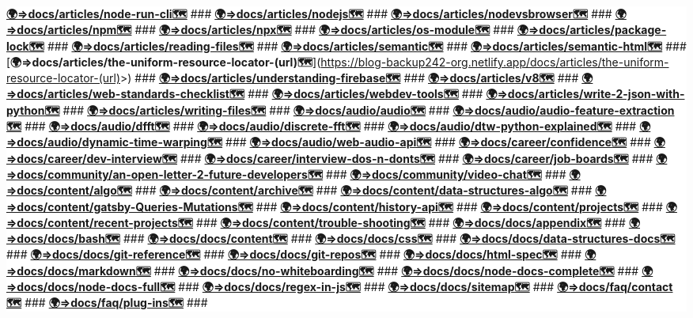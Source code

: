 [**🌍⇒docs/articles/node-run-cli🗺️**](https://blog-backup242-org.netlify.app/docs/articles/node-run-cli) \#\#\# [**🌍⇒docs/articles/nodejs🗺️**](https://blog-backup242-org.netlify.app/docs/articles/nodejs) \#\#\# [**🌍⇒docs/articles/nodevsbrowser🗺️**](https://blog-backup242-org.netlify.app/docs/articles/nodevsbrowser) \#\#\# [**🌍⇒docs/articles/npm🗺️**](https://blog-backup242-org.netlify.app/docs/articles/npm) \#\#\# [**🌍⇒docs/articles/npx🗺️**](https://blog-backup242-org.netlify.app/docs/articles/npx) \#\#\# [**🌍⇒docs/articles/os-module🗺️**](https://blog-backup242-org.netlify.app/docs/articles/os-module) \#\#\# [**🌍⇒docs/articles/package-lock🗺️**](https://blog-backup242-org.netlify.app/docs/articles/package-lock) \#\#\# [**🌍⇒docs/articles/reading-files🗺️**](https://blog-backup242-org.netlify.app/docs/articles/reading-files) \#\#\# [**🌍⇒docs/articles/semantic🗺️**](https://blog-backup242-org.netlify.app/docs/articles/semantic) \#\#\# [**🌍⇒docs/articles/semantic-html🗺️**](https://blog-backup242-org.netlify.app/docs/articles/semantic-html) \#\#\# [**🌍⇒docs/articles/the-uniform-resource-locator-(url)🗺️**](<https://blog-backup242-org.netlify.app/docs/articles/the-uniform-resource-locator-(url)>>) \#\#\# [**🌍⇒docs/articles/understanding-firebase🗺️**](https://blog-backup242-org.netlify.app/docs/articles/understanding-firebase) \#\#\# [**🌍⇒docs/articles/v8🗺️**](https://blog-backup242-org.netlify.app/docs/articles/v8) \#\#\# [**🌍⇒docs/articles/web-standards-checklist🗺️**](https://blog-backup242-org.netlify.app/docs/articles/web-standards-checklist) \#\#\# [**🌍⇒docs/articles/webdev-tools🗺️**](https://blog-backup242-org.netlify.app/docs/articles/webdev-tools) \#\#\# [**🌍⇒docs/articles/write-2-json-with-python🗺️**](https://blog-backup242-org.netlify.app/docs/articles/write-2-json-with-python) \#\#\# [**🌍⇒docs/articles/writing-files🗺️**](https://blog-backup242-org.netlify.app/docs/articles/writing-files) \#\#\# [**🌍⇒docs/audio/audio🗺️**](https://blog-backup242-org.netlify.app/docs/audio/audio) \#\#\# [**🌍⇒docs/audio/audio-feature-extraction🗺️**](https://blog-backup242-org.netlify.app/docs/audio/audio-feature-extraction) \#\#\# [**🌍⇒docs/audio/dfft🗺️**](https://blog-backup242-org.netlify.app/docs/audio/dfft) \#\#\# [**🌍⇒docs/audio/discrete-fft🗺️**](https://blog-backup242-org.netlify.app/docs/audio/discrete-fft) \#\#\# [**🌍⇒docs/audio/dtw-python-explained🗺️**](https://blog-backup242-org.netlify.app/docs/audio/dtw-python-explained) \#\#\# [**🌍⇒docs/audio/dynamic-time-warping🗺️**](https://blog-backup242-org.netlify.app/docs/audio/dynamic-time-warping) \#\#\# [**🌍⇒docs/audio/web-audio-api🗺️**](https://blog-backup242-org.netlify.app/docs/audio/web-audio-api) \#\#\# [**🌍⇒docs/career/confidence🗺️**](https://blog-backup242-org.netlify.app/docs/career/confidence) \#\#\# [**🌍⇒docs/career/dev-interview🗺️**](https://blog-backup242-org.netlify.app/docs/career/dev-interview) \#\#\# [**🌍⇒docs/career/interview-dos-n-donts🗺️**](https://blog-backup242-org.netlify.app/docs/career/interview-dos-n-donts) \#\#\# [**🌍⇒docs/career/job-boards🗺️**](https://blog-backup242-org.netlify.app/docs/career/job-boards) \#\#\# [**🌍⇒docs/community/an-open-letter-2-future-developers🗺️**](https://blog-backup242-org.netlify.app/docs/community/an-open-letter-2-future-developers) \#\#\# [**🌍⇒docs/community/video-chat🗺️**](https://blog-backup242-org.netlify.app/docs/community/video-chat) \#\#\# [**🌍⇒docs/content/algo🗺️**](https://blog-backup242-org.netlify.app/docs/content/algo) \#\#\# [**🌍⇒docs/content/archive🗺️**](https://blog-backup242-org.netlify.app/docs/content/archive) \#\#\# [**🌍⇒docs/content/data-structures-algo🗺️**](https://blog-backup242-org.netlify.app/docs/content/data-structures-algo) \#\#\# [**🌍⇒docs/content/gatsby-Queries-Mutations🗺️**](https://blog-backup242-org.netlify.app/docs/content/gatsby-Queries-Mutations) \#\#\# [**🌍⇒docs/content/history-api🗺️**](https://blog-backup242-org.netlify.app/docs/content/history-api) \#\#\# [**🌍⇒docs/content/projects🗺️**](https://blog-backup242-org.netlify.app/docs/content/projects) \#\#\# [**🌍⇒docs/content/recent-projects🗺️**](https://blog-backup242-org.netlify.app/docs/content/recent-projects) \#\#\# [**🌍⇒docs/content/trouble-shooting🗺️**](https://blog-backup242-org.netlify.app/docs/content/trouble-shooting) \#\#\# [**🌍⇒docs/docs/appendix🗺️**](https://blog-backup242-org.netlify.app/docs/docs/appendix) \#\#\# [**🌍⇒docs/docs/bash🗺️**](https://blog-backup242-org.netlify.app/docs/docs/bash) \#\#\# [**🌍⇒docs/docs/content🗺️**](https://blog-backup242-org.netlify.app/docs/docs/content) \#\#\# [**🌍⇒docs/docs/css🗺️**](https://blog-backup242-org.netlify.app/docs/docs/css) \#\#\# [**🌍⇒docs/docs/data-structures-docs🗺️**](https://blog-backup242-org.netlify.app/docs/docs/data-structures-docs) \#\#\# [**🌍⇒docs/docs/git-reference🗺️**](https://blog-backup242-org.netlify.app/docs/docs/git-reference) \#\#\# [**🌍⇒docs/docs/git-repos🗺️**](https://blog-backup242-org.netlify.app/docs/docs/git-repos) \#\#\# [**🌍⇒docs/docs/html-spec🗺️**](https://blog-backup242-org.netlify.app/docs/docs/html-spec) \#\#\# [**🌍⇒docs/docs/markdown🗺️**](https://blog-backup242-org.netlify.app/docs/docs/markdown) \#\#\# [**🌍⇒docs/docs/no-whiteboarding🗺️**](https://blog-backup242-org.netlify.app/docs/docs/no-whiteboarding) \#\#\# [**🌍⇒docs/docs/node-docs-complete🗺️**](https://blog-backup242-org.netlify.app/docs/docs/node-docs-complete) \#\#\# [**🌍⇒docs/docs/node-docs-full🗺️**](https://blog-backup242-org.netlify.app/docs/docs/node-docs-full) \#\#\# [**🌍⇒docs/docs/regex-in-js🗺️**](https://blog-backup242-org.netlify.app/docs/docs/regex-in-js) \#\#\# [**🌍⇒docs/docs/sitemap🗺️**](https://blog-backup242-org.netlify.app/docs/docs/sitemap) \#\#\# [**🌍⇒docs/faq/contact🗺️**](https://blog-backup242-org.netlify.app/docs/faq/contact) \#\#\# [**🌍⇒docs/faq/plug-ins🗺️**](https://blog-backup242-org.netlify.app/docs/faq/plug-ins) \#\#\#